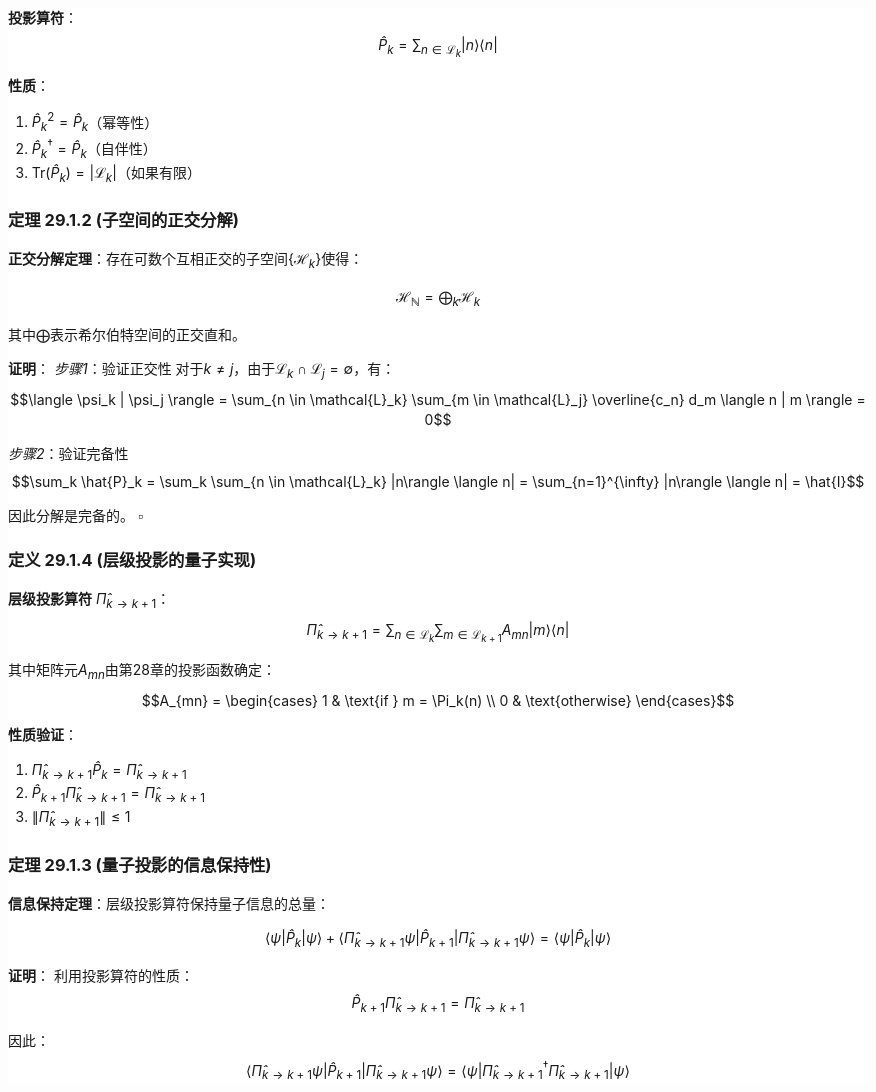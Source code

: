 **投影算符**：
$$\hat{P}_k = \sum_{n \in \mathcal{L}_k} |n\rangle \langle n|$$

**性质**：
1. $\hat{P}_k^2 = \hat{P}_k$（幂等性）
2. $\hat{P}_k^\dagger = \hat{P}_k$（自伴性）
3. $\text{Tr}(\hat{P}_k) = |\mathcal{L}_k|$（如果有限）

### 定理 29.1.2 (子空间的正交分解)

**正交分解定理**：存在可数个互相正交的子空间$\{\mathcal{H}_k\}$使得：

$$\mathcal{H}_{\mathbb{N}} = \bigoplus_{k} \mathcal{H}_k$$

其中$\bigoplus$表示希尔伯特空间的正交直和。

**证明**：
*步骤1*：验证正交性
对于$k \neq j$，由于$\mathcal{L}_k \cap \mathcal{L}_j = \emptyset$，有：
$$\langle \psi_k | \psi_j \rangle = \sum_{n \in \mathcal{L}_k} \sum_{m \in \mathcal{L}_j} \overline{c_n} d_m \langle n | m \rangle = 0$$

*步骤2*：验证完备性
$$\sum_k \hat{P}_k = \sum_k \sum_{n \in \mathcal{L}_k} |n\rangle \langle n| = \sum_{n=1}^{\infty} |n\rangle \langle n| = \hat{I}$$

因此分解是完备的。 $\square$

### 定义 29.1.4 (层级投影的量子实现)

**层级投影算符** $\hat{\Pi}_{k \to k+1}$：
$$\hat{\Pi}_{k \to k+1} = \sum_{n \in \mathcal{L}_k} \sum_{m \in \mathcal{L}_{k+1}} A_{mn} |m\rangle \langle n|$$

其中矩阵元$A_{mn}$由第28章的投影函数确定：
$$A_{mn} = \begin{cases}
1 & \text{if } m = \Pi_k(n) \\
0 & \text{otherwise}
\end{cases}$$

**性质验证**：
1. $\hat{\Pi}_{k \to k+1} \hat{P}_k = \hat{\Pi}_{k \to k+1}$
2. $\hat{P}_{k+1} \hat{\Pi}_{k \to k+1} = \hat{\Pi}_{k \to k+1}$
3. $\|\hat{\Pi}_{k \to k+1}\| \leq 1$

### 定理 29.1.3 (量子投影的信息保持性)

**信息保持定理**：层级投影算符保持量子信息的总量：

$$\langle \psi | \hat{P}_k | \psi \rangle + \langle \hat{\Pi}_{k \to k+1} \psi | \hat{P}_{k+1} | \hat{\Pi}_{k \to k+1} \psi \rangle = \langle \psi | \hat{P}_k | \psi \rangle$$

**证明**：
利用投影算符的性质：
$$\hat{P}_{k+1} \hat{\Pi}_{k \to k+1} = \hat{\Pi}_{k \to k+1}$$

因此：
$$\langle \hat{\Pi}_{k \to k+1} \psi | \hat{P}_{k+1} | \hat{\Pi}_{k \to k+1} \psi \rangle = \langle \psi | \hat{\Pi}_{k \to k+1}^\dagger \hat{\Pi}_{k \to k+1} | \psi \rangle$$

